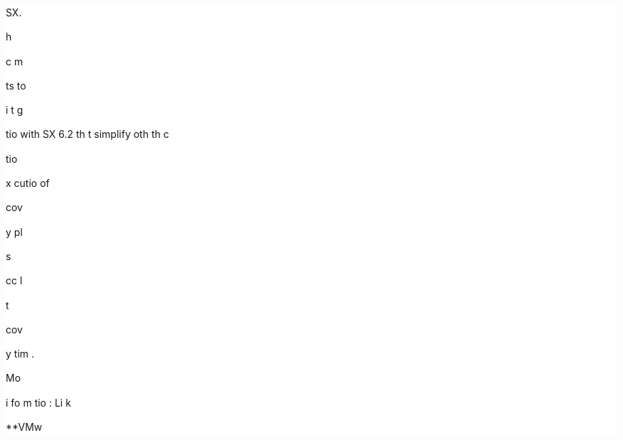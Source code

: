 
 
SX. 

h

c
m

ts to 


 i
t
g

tio
 with 
SX 6.2 th
t simplify 
oth th
 c


tio
 


 
x
cutio
 of 

cov

y pl

s 


 
cc
l


t
 

cov

y tim
.

Mo

 i
fo
m
tio
: Li
k

**VMw
